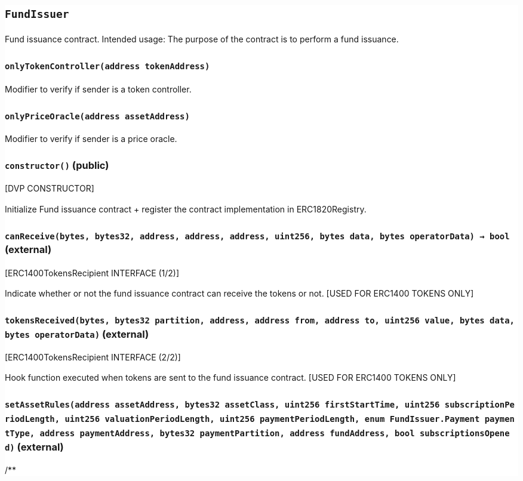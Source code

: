 ## `FundIssuer`



Fund issuance contract.
Intended usage:
The purpose of the contract is to perform a fund issuance.


### `onlyTokenController(address tokenAddress)`



Modifier to verify if sender is a token controller.

### `onlyPriceOracle(address assetAddress)`



Modifier to verify if sender is a price oracle.


### `constructor()` (public)

[DVP CONSTRUCTOR]


Initialize Fund issuance contract + register
the contract implementation in ERC1820Registry.

### `canReceive(bytes, bytes32, address, address, address, uint256, bytes data, bytes operatorData) → bool` (external)

[ERC1400TokensRecipient INTERFACE (1/2)]


Indicate whether or not the fund issuance contract can receive the tokens or not. [USED FOR ERC1400 TOKENS ONLY]


### `tokensReceived(bytes, bytes32 partition, address, address from, address to, uint256 value, bytes data, bytes operatorData)` (external)

[ERC1400TokensRecipient INTERFACE (2/2)]


Hook function executed when tokens are sent to the fund issuance contract. [USED FOR ERC1400 TOKENS ONLY]


### `setAssetRules(address assetAddress, bytes32 assetClass, uint256 firstStartTime, uint256 subscriptionPeriodLength, uint256 valuationPeriodLength, uint256 paymentPeriodLength, enum FundIssuer.Payment paymentType, address paymentAddress, bytes32 paymentPartition, address fundAddress, bool subscriptionsOpened)` (external)

/**
